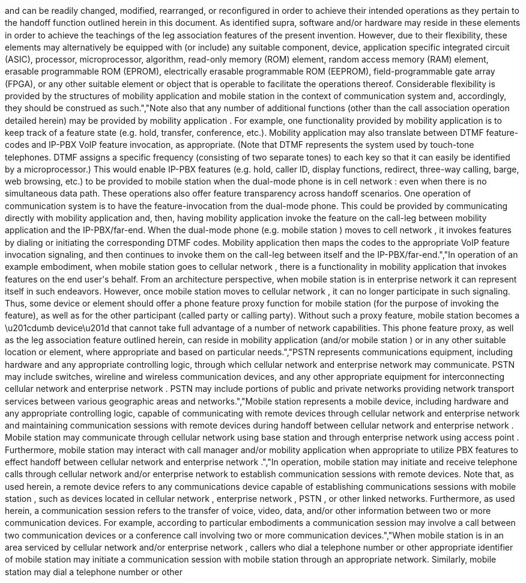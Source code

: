 and can be readily changed, modified, rearranged, or reconfigured in order to achieve their intended operations as they pertain to the handoff function outlined herein in this document. As identified supra, software and\/or hardware may reside in these elements in order to achieve the teachings of the leg association features of the present invention. However, due to their flexibility, these elements may alternatively be equipped with (or include) any suitable component, device, application specific integrated circuit (ASIC), processor, microprocessor, algorithm, read-only memory (ROM) element, random access memory (RAM) element, erasable programmable ROM (EPROM), electrically erasable programmable ROM (EEPROM), field-programmable gate array (FPGA), or any other suitable element or object that is operable to facilitate the operations thereof. Considerable flexibility is provided by the structures of mobility application  and mobile station  in the context of communication system  and, accordingly, they should be construed as such.","Note also that any number of additional functions (other than the call association operation detailed herein) may be provided by mobility application . For example, one functionality provided by mobility application  is to keep track of a feature state (e.g. hold, transfer, conference, etc.). Mobility application  may also translate between DTMF feature-codes and IP-PBX VoIP feature invocation, as appropriate. (Note that DTMF represents the system used by touch-tone telephones. DTMF assigns a specific frequency (consisting of two separate tones) to each key so that it can easily be identified by a microprocessor.) This would enable IP-PBX features (e.g. hold, caller ID, display functions, redirect, three-way calling, barge, web browsing, etc.) to be provided to mobile station  when the dual-mode phone is in cell network : even when there is no simultaneous data path. These operations also offer feature transparency across handoff scenarios. One operation of communication system  is to have the feature-invocation from the dual-mode phone. This could be provided by communicating directly with mobility application  and, then, having mobility application  invoke the feature on the call-leg between mobility application  and the IP-PBX\/far-end. When the dual-mode phone (e.g. mobile station ) moves to cell network , it invokes features by dialing or initiating the corresponding DTMF codes. Mobility application  then maps the codes to the appropriate VoIP feature invocation signaling, and then continues to invoke them on the call-leg between itself and the IP-PBX\/far-end.","In operation of an example embodiment, when mobile station  goes to cellular network , there is a functionality in mobility application  that invokes features on the end user's behalf. From an architecture perspective, when mobile station  is in enterprise network  it can represent itself in such endeavors. However, once mobile station  moves to cellular network , it can no longer participate in such signaling. Thus, some device or element should offer a phone feature proxy function for mobile station  (for the purpose of invoking the feature), as well as for the other participant (called party or calling party). Without such a proxy feature, mobile station  becomes a \u201cdumb device\u201d that cannot take full advantage of a number of network capabilities. This phone feature proxy, as well as the leg association feature outlined herein, can reside in mobility application  (and\/or mobile station ) or in any other suitable location or element, where appropriate and based on particular needs.","PSTN  represents communications equipment, including hardware and any appropriate controlling logic, through which cellular network  and enterprise network  may communicate. PSTN  may include switches, wireline and wireless communication devices, and any other appropriate equipment for interconnecting cellular network  and enterprise network . PSTN  may include portions of public and private networks providing network transport services between various geographic areas and networks.","Mobile station  represents a mobile device, including hardware and any appropriate controlling logic, capable of communicating with remote devices through cellular network  and enterprise network  and maintaining communication sessions with remote devices during handoff between cellular network  and enterprise network . Mobile station  may communicate through cellular network  using base station  and through enterprise network  using access point . Furthermore, mobile station  may interact with call manager  and\/or mobility application  when appropriate to utilize PBX features to effect handoff between cellular network  and enterprise network .","In operation, mobile station  may initiate and receive telephone calls through cellular network  and\/or enterprise network  to establish communication sessions with remote devices. Note that, as used herein, a remote device refers to any communications device capable of establishing communications sessions with mobile station , such as devices located in cellular network , enterprise network , PSTN , or other linked networks. Furthermore, as used herein, a communication session refers to the transfer of voice, video, data, and\/or other information between two or more communication devices. For example, according to particular embodiments a communication session may involve a call between two communication devices or a conference call involving two or more communication devices.","When mobile station  is in an area serviced by cellular network  and\/or enterprise network , callers who dial a telephone number or other appropriate identifier of mobile station  may initiate a communication session with mobile station  through an appropriate network. Similarly, mobile station  may dial a telephone number or other